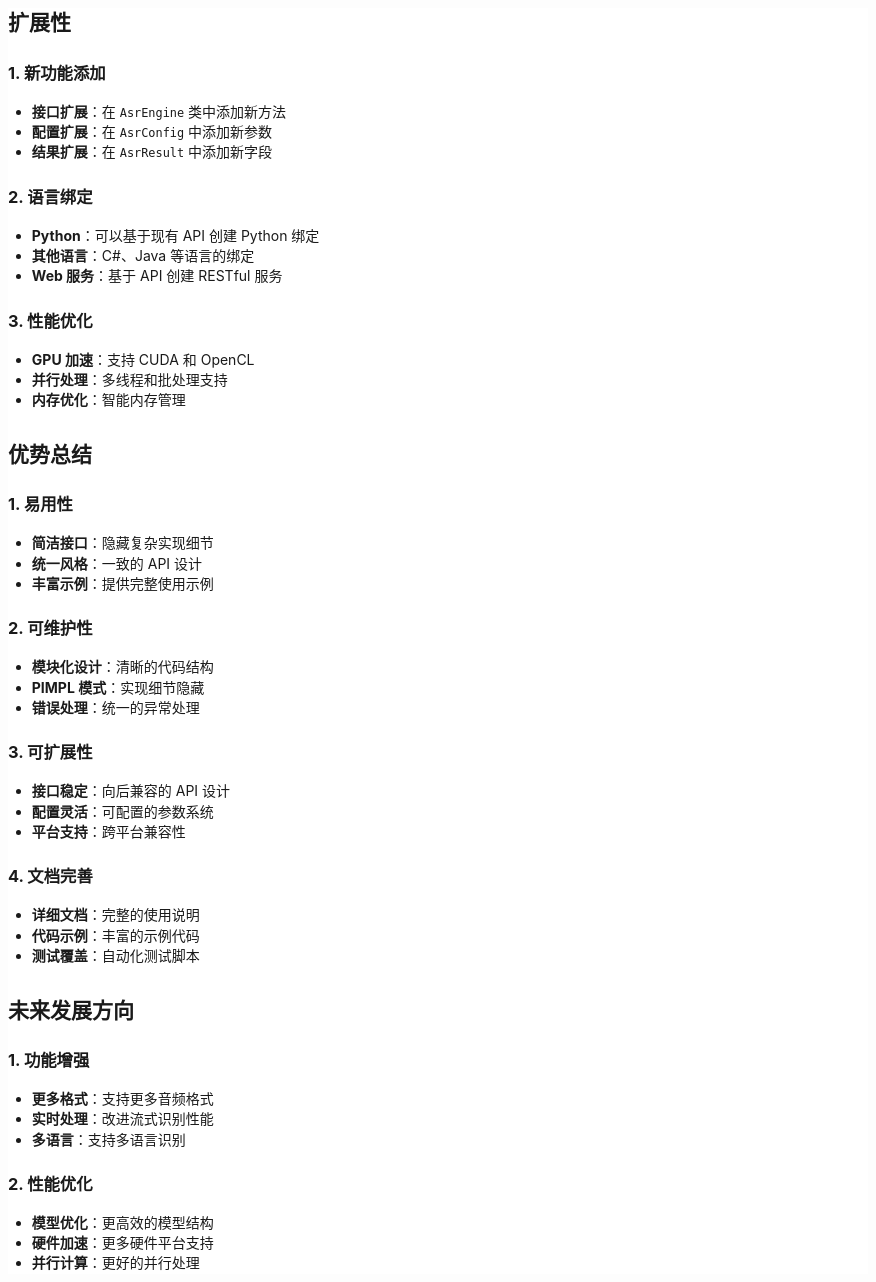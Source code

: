 ## 扩展性

### 1. 新功能添加
- **接口扩展**：在 `AsrEngine` 类中添加新方法
- **配置扩展**：在 `AsrConfig` 中添加新参数
- **结果扩展**：在 `AsrResult` 中添加新字段

### 2. 语言绑定
- **Python**：可以基于现有 API 创建 Python 绑定
- **其他语言**：C#、Java 等语言的绑定
- **Web 服务**：基于 API 创建 RESTful 服务

### 3. 性能优化
- **GPU 加速**：支持 CUDA 和 OpenCL
- **并行处理**：多线程和批处理支持
- **内存优化**：智能内存管理

## 优势总结

### 1. 易用性
- **简洁接口**：隐藏复杂实现细节
- **统一风格**：一致的 API 设计
- **丰富示例**：提供完整使用示例

### 2. 可维护性
- **模块化设计**：清晰的代码结构
- **PIMPL 模式**：实现细节隐藏
- **错误处理**：统一的异常处理

### 3. 可扩展性
- **接口稳定**：向后兼容的 API 设计
- **配置灵活**：可配置的参数系统
- **平台支持**：跨平台兼容性

### 4. 文档完善
- **详细文档**：完整的使用说明
- **代码示例**：丰富的示例代码
- **测试覆盖**：自动化测试脚本

## 未来发展方向

### 1. 功能增强
- **更多格式**：支持更多音频格式
- **实时处理**：改进流式识别性能
- **多语言**：支持多语言识别

### 2. 性能优化
- **模型优化**：更高效的模型结构
- **硬件加速**：更多硬件平台支持
- **并行计算**：更好的并行处理
